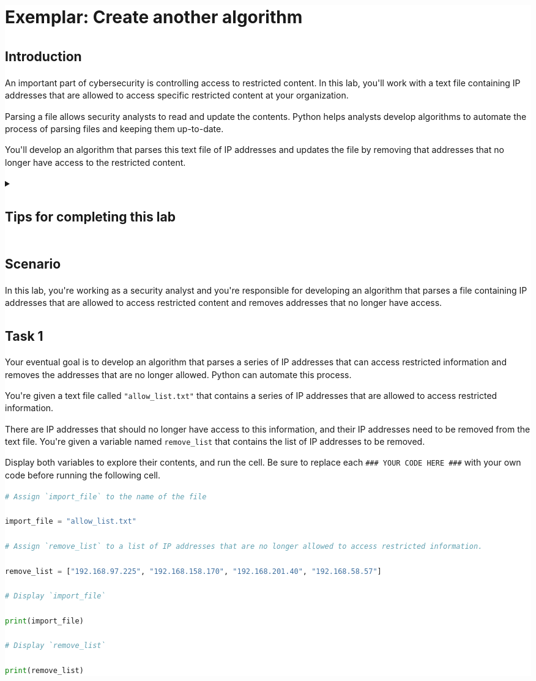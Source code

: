 # Exemplar: Create another algorithm

## Introduction

An important part of cybersecurity is controlling access to restricted content. In this lab, you'll work with a text file containing IP addresses that are allowed to access specific restricted content at your organization.

Parsing a file allows security analysts to read and update the contents. Python helps analysts develop algorithms to automate the process of parsing files and keeping them up-to-date.

You'll develop an algorithm that parses this text file of IP addresses and updates the file by removing that addresses that no longer have access to the restricted content.

<details><summary><h2>Tips for completing this lab</h2></summary></details>

## Scenario

In this lab, you're working as a security analyst and you're responsible for developing an algorithm that parses a file containing IP addresses that are allowed to access restricted content and removes addresses that no longer have access.

## Task 1
Your eventual goal is to develop an algorithm that parses a series of IP addresses that can access restricted information and removes the addresses that are no longer allowed. Python can automate this process.

You're given a text file called `"allow_list.txt"` that contains a series of IP addresses that are allowed to access restricted information. 

There are IP addresses that should no longer have access to this information, and their IP addresses need to be removed from the text file. You're given a variable named `remove_list` that contains the list of IP addresses to be removed.

Display both variables to explore their contents, and run the cell. Be sure to replace each `### YOUR CODE HERE ###` with your own code before running the following cell.


```python
# Assign `import_file` to the name of the file 

import_file = "allow_list.txt"

# Assign `remove_list` to a list of IP addresses that are no longer allowed to access restricted information. 

remove_list = ["192.168.97.225", "192.168.158.170", "192.168.201.40", "192.168.58.57"]

# Display `import_file`

print(import_file)

# Display `remove_list`

print(remove_list)
```
